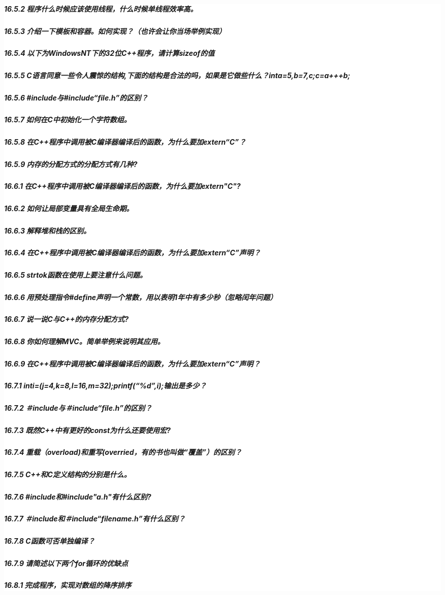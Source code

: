 ##### 16.5.2 程序什么时候应该使用线程，什么时候单线程效率高。

##### 16.5.3 介绍一下模板和容器。如何实现？（也许会让你当场举例实现）

##### 16.5.4 以下为WindowsNT下的32位C++程序，请计算sizeof的值

##### 16.5.5 C语言同意一些令人震惊的结构,下面的结构是合法的吗，如果是它做些什么？inta=5,b=7,c;c=a+++b;

##### 16.5.6 #include与#include“file.h”的区别？

##### 16.5.7 如何在C中初始化一个字符数组。

##### 16.5.8 在C++程序中调用被C编译器编译后的函数，为什么要加extern“C”？

##### 16.5.9 内存的分配方式的分配方式有几种?

##### 16.6.1 在C++程序中调用被C编译器编译后的函数，为什么要加extern"C"?

##### 16.6.2 如何让局部变量具有全局生命期。

##### 16.6.3 解释堆和栈的区别。

##### 16.6.4 在C++程序中调用被C编译器编译后的函数，为什么要加extern“C”声明？

##### 16.6.5 strtok函数在使用上要注意什么问题。

##### 16.6.6 用预处理指令#define声明一个常数，用以表明1年中有多少秒（忽略闰年问题）

##### 16.6.7 说一说C与C++的内存分配方式?

##### 16.6.8 你如何理解MVC。简单举例来说明其应用。

##### 16.6.9 在C++程序中调用被C编译器编译后的函数，为什么要加extern“C”声明？

##### 16.7.1 inti=(j=4,k=8,l=16,m=32);printf(“%d”,i);输出是多少？

##### 16.7.2 ＃include与＃include“file.h”的区别？

##### 16.7.3 既然C++中有更好的const为什么还要使用宏?

##### 16.7.4 重载（overload)和重写(overried，有的书也叫做“覆盖”）的区别？

##### 16.7.5 C++和C定义结构的分别是什么。

##### 16.7.6 #include和#include"a.h"有什么区别?

##### 16.7.7 ＃include和＃include“filename.h”有什么区别？

##### 16.7.8 C函数可否单独编译？

##### 16.7.9 请简述以下两个for循环的优缺点

##### 16.8.1 完成程序，实现对数组的降序排序
